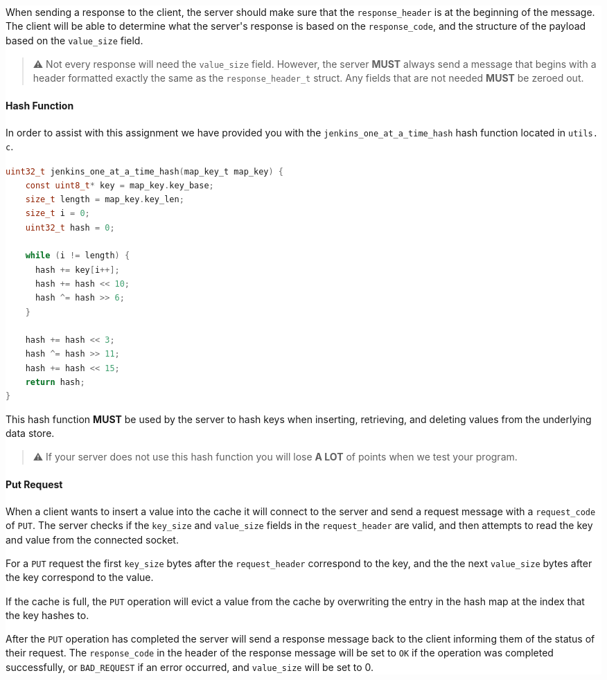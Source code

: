 When sending a response to the client, the server should make sure that the `response_header` is at the beginning of the message.
The client will be able to determine what the server's response is based on the `response_code`, and the structure of the payload based on the `value_size` field.

> :warning: Not every response will need the `value_size` field.
> However, the server **MUST** always send a message that begins with a header formatted exactly the same as the `response_header_t` struct.
> Any fields that are not needed **MUST** be zeroed out.

#### Hash Function

In order to assist with this assignment we have provided you with the `jenkins_one_at_a_time_hash` hash function located in `utils.c`.

```C
uint32_t jenkins_one_at_a_time_hash(map_key_t map_key) {
    const uint8_t* key = map_key.key_base;
    size_t length = map_key.key_len;
    size_t i = 0;
    uint32_t hash = 0;

    while (i != length) {
      hash += key[i++];
      hash += hash << 10;
      hash ^= hash >> 6;
    }

    hash += hash << 3;
    hash ^= hash >> 11;
    hash += hash << 15;
    return hash;
}
```

This hash function **MUST** be used by the server to hash keys when inserting, retrieving, and deleting values from the underlying data store.

> :warning: If your server does not use this hash function you will lose **A LOT** of points when we test your program.

#### Put Request

When a client wants to insert a value into the cache it will connect to the server and send a request message with a `request_code` of `PUT`.
The server checks if the `key_size` and `value_size` fields in the `request_header` are valid, and then attempts to read the key and value from the connected socket.

For a `PUT` request the first `key_size` bytes after the `request_header` correspond to the key, and the the next `value_size` bytes after the key correspond to the value.

If the cache is full, the `PUT` operation will evict a value from the cache by overwriting the entry in the hash map at the index that the key hashes to.

After the `PUT` operation has completed the server will send a response message back to the client informing them of the status of their request.
The `response_code` in the header of the response message will be set to `OK` if the operation was completed successfully, or `BAD_REQUEST` if an error occurred, and `value_size` will be set to 0.
